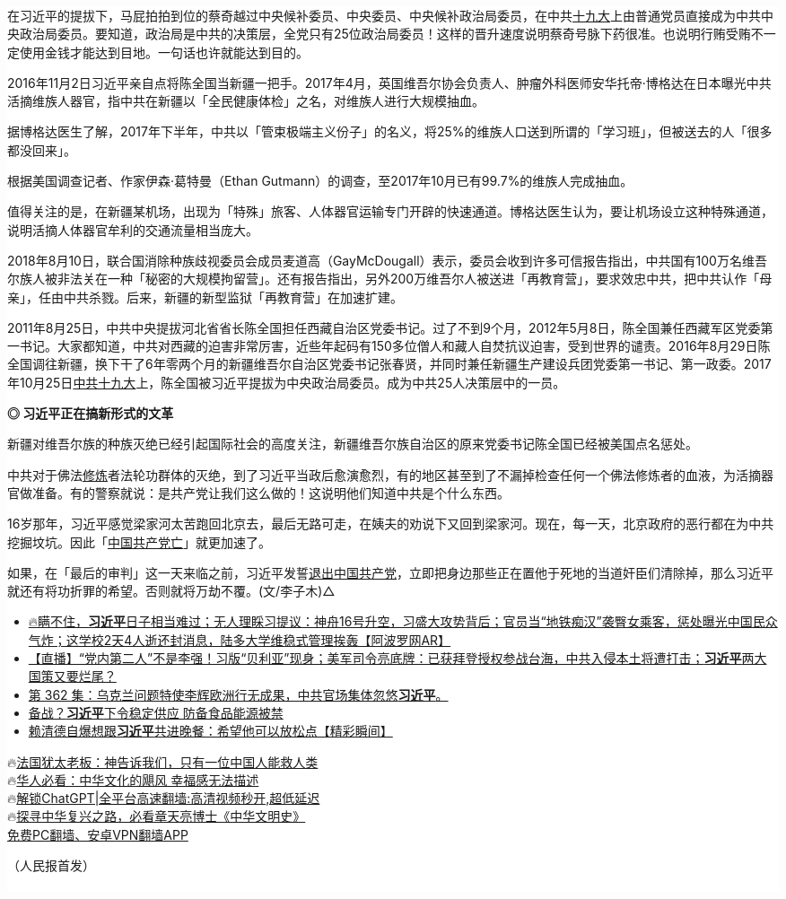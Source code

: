 <p>在习近平的提拔下，马屁拍拍到位的蔡奇越过中央候补委员、中央委员、中央候补政治局委员，在中共<a href="https://www.bannedbook.org/bnews/tag/%e5%8d%81%e4%b9%9d%e5%a4%a7/" class="st_tag internal_tag" rel="tag" title="标签 十九大 下的日志">十九大</a>上由普通党员直接成为中共中央政治局委员。要知道，政治局是中共的决策层，全党只有25位政治局委员！这样的晋升速度说明蔡奇号脉下药很准。也说明行贿受贿不一定使用金钱才能达到目地。一句话也许就能达到目的。 </p> <p>2016年11月2日习近平亲自点将陈全国当新疆一把手。2017年4月，英国维吾尔协会负责人、肿瘤外科医师安华托帝·博格达在日本曝光中共活摘维族人器官，指中共在新疆以「全民健康体检」之名，对维族人进行大规模抽血。 </p> <p>据博格达医生了解，2017年下半年，中共以「管束极端主义份子」的名义，将25%的维族人口送到所谓的「学习班」，但被送去的人「很多都没回来」。 </p> <p>根据美国调查记者、作家伊森·葛特曼（Ethan Gutmann）的调查，至2017年10月已有99.7%的维族人完成抽血。 </p> <p>值得关注的是，在新疆某机场，出现为「特殊」旅客、人体器官运输专门开辟的快速通道。博格达医生认为，要让机场设立这种特殊通道，说明活摘人体器官牟利的交通流量相当庞大。 </p> <p>2018年8月10日，联合国消除种族歧视委员会成员麦道高（GayMcDougall）表示，委员会收到许多可信报告指出，中共国有100万名维吾尔族人被非法关在一种「秘密的大规模拘留营」。还有报告指出，另外200万维吾尔人被送进「再教育营」，要求效忠中共，把中共认作「母亲」，任由中共杀戮。后来，新疆的新型监狱「再教育营」在加速扩建。</p> <p>2011年8月25日，中共中央提拔河北省省长陈全国担任西藏自治区党委书记。过了不到9个月，2012年5月8日，陈全国兼任西藏军区党委第一书记。大家都知道，中共对西藏的迫害非常厉害，近些年起码有150多位僧人和藏人自焚抗议迫害，受到世界的谴责。2016年8月29日陈全国调往新疆，换下干了6年零两个月的新疆维吾尔自治区党委书记张春贤，并同时兼任新疆生产建设兵团党委第一书记、第一政委。2017年10月25日<a href="https://www.bannedbook.org/bnews/tag/%e4%b8%ad%e5%85%b1%e5%8d%81%e4%b9%9d%e5%a4%a7/" class="st_tag internal_tag" rel="tag" title="标签 中共十九大 下的日志">中共十九大</a>上，陈全国被习近平提拔为中央政治局委员。成为中共25人决策层中的一员。 </p> <p><b>◎ 习近平正在搞新形式的文革 </b></p> <p>新疆对维吾尔族的种族灭绝已经引起国际社会的高度关注，新疆维吾尔族自治区的原来党委书记陈全国已经被美国点名惩处。 </p> <p>中共对于佛法<span class='wp_keywordlink'><a href="https://www.qi-gong.me/" title="气功修炼网" target="_blank">修炼</a></span>者法轮功群体的灭绝，到了习近平当政后愈演愈烈，有的地区甚至到了不漏掉检查任何一个佛法修炼者的血液，为活摘器官做准备。有的警察就说：是共产党让我们这么做的！这说明他们知道中共是个什么东西。 </p> <p>16岁那年，习近平感觉梁家河太苦跑回北京去，最后无路可走，在姨夫的劝说下又回到梁家河。现在，每一天，北京政府的恶行都在为中共挖掘坟坑。因此「<span class='wp_keywordlink'><a href="https://www.bannedbook.org/forum11/topic3194.html" title="视频：贵州藏字石 惊现中国共产党亡" target="_blank">中国共产党亡</a></span>」就更加速了。 </p>  <p>如果，在「最后的审判」这一天来临之前，习近平发誓<span class='wp_keywordlink'><a href="http://tuidang.epochtimes.com/" title="退出中国共产党" rel="nofollow" target="_blank">退出中国共产党</a></span>，立即把身边那些正在置他于死地的当道奸臣们清除掉，那么习近平就还有将功折罪的希望。否则就将万劫不覆。(文/李子木)△ </p> <ul class='op-related-articles' title='相关阅读'> <li><a href='https://www.bannedbook.org/bnews/bannedvideo/20230601/1891289.html' target='_blank'>🔥瞒不住，<b>习近平</b>日子相当难过；无人理睬习提议：神舟16号升空，习盛大攻势背后；官员当“地铁痴汉”袭臀女乘客，惩处曝光中国民众气炸；这学校2天4人逝还封消息，陆多大学维稳式管理挨轰【阿波罗网AR】</a></li> <li><a href='https://www.bannedbook.org/bnews/sohnews/20230601/1891276.html' target='_blank'>【直播】“党内第二人”不是李强！习版“贝利亚”现身；美军司令亮底牌：已获拜登授权参战台海，中共入侵本土将遭打击；<b>习近平</b>两大国策又要烂尾？</a></li> <li><a href='https://www.bannedbook.org/bnews/sohnews/20230601/1891268.html' target='_blank'>第 362 集：乌克兰问题特使李辉欧洲行无成果，中共官场集体忽悠<b>习近平</b>。</a></li> <li><a href='https://www.bannedbook.org/bnews/sohnews/20230601/1891259.html' target='_blank'>备战？<b>习近平</b>下令稳定供应 防备食品能源被禁</a></li> <li><a href='https://www.bannedbook.org/bnews/bannedvideo/20230601/1891222.html' target='_blank'>赖清德自爆想跟<b>习近平</b>共进晚餐：希望他可以放松点【精彩瞬间】</a></li> </ul> <p class="texttj"> 🔥<a href="https://www.bannedbook.org/bnews/ssgc/20230219/1850782.html" target="_blank">法国犹太老板：神告诉我们，只有一位中国人能救人类</a><br/> 🔥<a href="https://www.bannedbook.org/bnews/comments/20220220/1694796.html" target="_blank">华人必看：中华文化的飓风 幸福感无法描述</a><br/> 🔥<a href="https://github.com/bannedbook/fanqiang/wiki/V2ray%E6%9C%BA%E5%9C%BA" target="_blank">解锁ChatGPT|全平台高速翻墙:高清视频秒开,超低延迟</a><br/> 🔥<a href="https://www.bannedbook.org/bnews/comments/20220808/1768773.html" target="_blank">探寻中华复兴之路，必看章天亮博士《中华文明史》</a><br/> <a href="https://github.com/bannedbook/fanqiang/wiki/%E7%A6%81%E9%97%BB%E7%BD%91%E5%AE%89%E5%8D%93%E7%BF%BB%E5%A2%99%E6%96%B0%E9%97%BBAPP" target="_blank">免费PC翻墙、安卓VPN翻墙APP</a><br/> </p><p>（人民报首发）</p><a name='sharetosocial'></a> <div style="margin-bottom:5px;padding-bottom:5px;clear:both"> <div id="archive-pix-1" class="banner-ads">  <div id="27602x728x90x621x_ADSLOT1" clicktrack="%%CLICK_URL_ESC%%"></div>   </div> <div id="archive-pix-2" class="banner-ads">  <div id="27556x300x250x621x_ADSLOT1" clicktrack="%%CLICK_URL_ESC%%" style="margin:0 auto;text-align:center"></div>   </div> </div>  <div id="archive-pix-1" class="banner-ads">  <div id="27603x728x90x621x_ADSLOT1" clicktrack="%%CLICK_URL_ESC%%"></div>   </div> </div> 